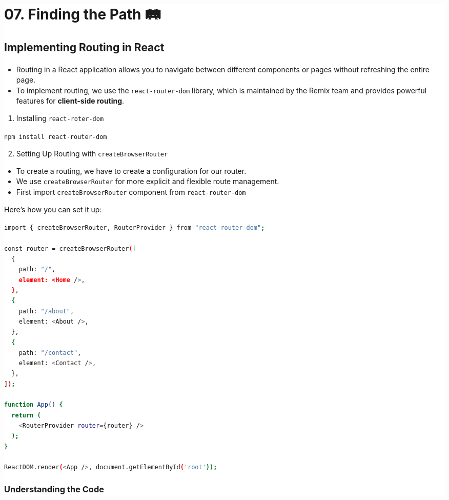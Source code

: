 # 07. Finding the Path 🛤️

## Implementing Routing in React

- Routing in a React application allows you to navigate between different components or pages without refreshing the entire page.
- To implement routing, we use the `react-router-dom` library, which is maintained by the Remix team and provides powerful features for **client-side routing**.

1. Installing `react-roter-dom`

```bash
npm install react-router-dom
```

2. Setting Up Routing with `createBrowserRouter`

- To create a routing, we have to create a configuration for our router.
- We use `createBrowserRouter` for more explicit and flexible route management. 
- First import `createBrowserRouter` component from `react-router-dom`

Here’s how you can set it up:

```bash
import { createBrowserRouter, RouterProvider } from "react-router-dom";

const router = createBrowserRouter([
  {
    path: "/",
    element: <Home />,
  },
  {
    path: "/about",
    element: <About />,
  },
  {
    path: "/contact",
    element: <Contact />,
  },
]);

function App() {
  return (
    <RouterProvider router={router} />
  );
}

ReactDOM.render(<App />, document.getElementById('root'));

```

### Understanding the Code
